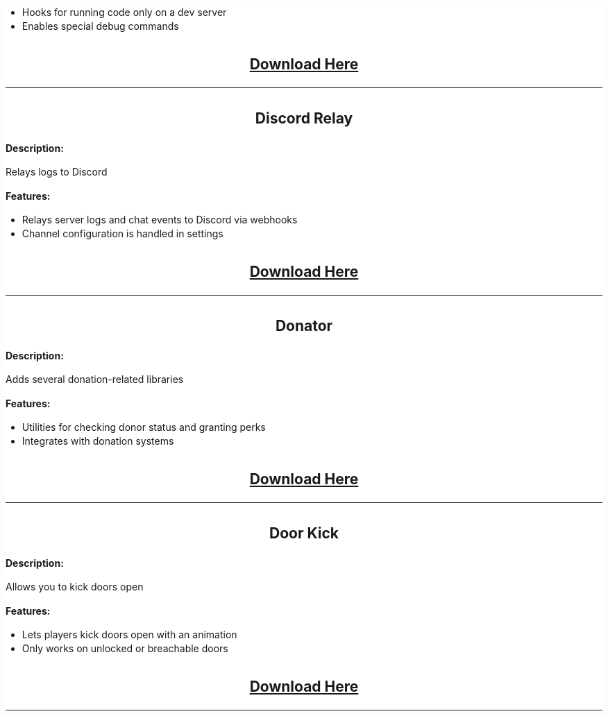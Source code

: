 * Hooks for running code only on a dev server
* Enables special debug commands

<h2 align="center">
  <a href="https://github.com/LiliaFramework/Modules/raw/refs/heads/gh-pages/Downloads/developmentserver.zip">Download Here</a>
</h2>

---

<h2 align="center">Discord Relay</h2>

**Description:**

Relays logs to Discord

**Features:**

* Relays server logs and chat events to Discord via webhooks
* Channel configuration is handled in settings

<h2 align="center">
  <a href="https://github.com/LiliaFramework/Modules/raw/refs/heads/gh-pages/Downloads/discordrelay.zip">Download Here</a>
</h2>

---

<h2 align="center">Donator</h2>

**Description:**

Adds several donation-related libraries

**Features:**

* Utilities for checking donor status and granting perks
* Integrates with donation systems

<h2 align="center">
  <a href="https://github.com/LiliaFramework/Modules/raw/refs/heads/gh-pages/Downloads/donator.zip">Download Here</a>
</h2>

---

<h2 align="center">Door Kick</h2>

**Description:**

Allows you to kick doors open

**Features:**

* Lets players kick doors open with an animation
* Only works on unlocked or breachable doors

<h2 align="center">
  <a href="https://github.com/LiliaFramework/Modules/raw/refs/heads/gh-pages/Downloads/doorkick.zip">Download Here</a>
</h2>

---